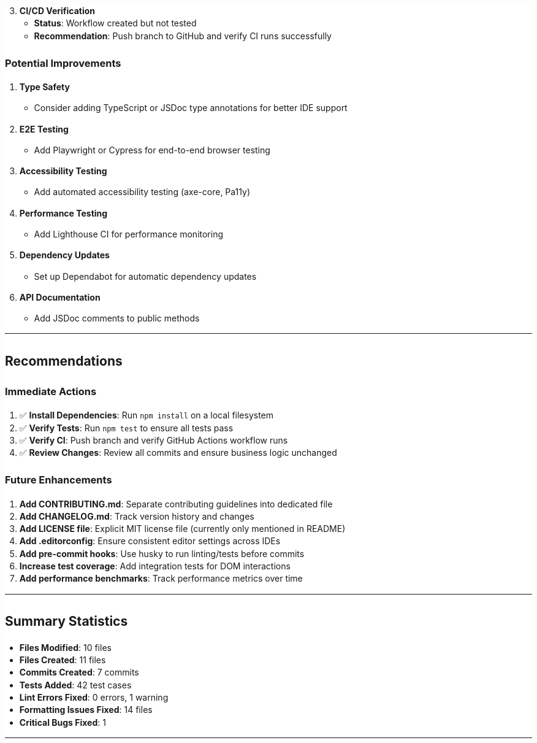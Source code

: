 3. **CI/CD Verification**
   - **Status**: Workflow created but not tested
   - **Recommendation**: Push branch to GitHub and verify CI runs successfully

### Potential Improvements

1. **Type Safety**
   - Consider adding TypeScript or JSDoc type annotations for better IDE support

2. **E2E Testing**
   - Add Playwright or Cypress for end-to-end browser testing

3. **Accessibility Testing**
   - Add automated accessibility testing (axe-core, Pa11y)

4. **Performance Testing**
   - Add Lighthouse CI for performance monitoring

5. **Dependency Updates**
   - Set up Dependabot for automatic dependency updates

6. **API Documentation**
   - Add JSDoc comments to public methods

---

## Recommendations

### Immediate Actions

1. ✅ **Install Dependencies**: Run `npm install` on a local filesystem
2. ✅ **Verify Tests**: Run `npm test` to ensure all tests pass
3. ✅ **Verify CI**: Push branch and verify GitHub Actions workflow runs
4. ✅ **Review Changes**: Review all commits and ensure business logic unchanged

### Future Enhancements

1. **Add CONTRIBUTING.md**: Separate contributing guidelines into dedicated file
2. **Add CHANGELOG.md**: Track version history and changes
3. **Add LICENSE file**: Explicit MIT license file (currently only mentioned in README)
4. **Add .editorconfig**: Ensure consistent editor settings across IDEs
5. **Add pre-commit hooks**: Use husky to run linting/tests before commits
6. **Increase test coverage**: Add integration tests for DOM interactions
7. **Add performance benchmarks**: Track performance metrics over time

---

## Summary Statistics

- **Files Modified**: 10 files
- **Files Created**: 11 files
- **Commits Created**: 7 commits
- **Tests Added**: 42 test cases
- **Lint Errors Fixed**: 0 errors, 1 warning
- **Formatting Issues Fixed**: 14 files
- **Critical Bugs Fixed**: 1

---